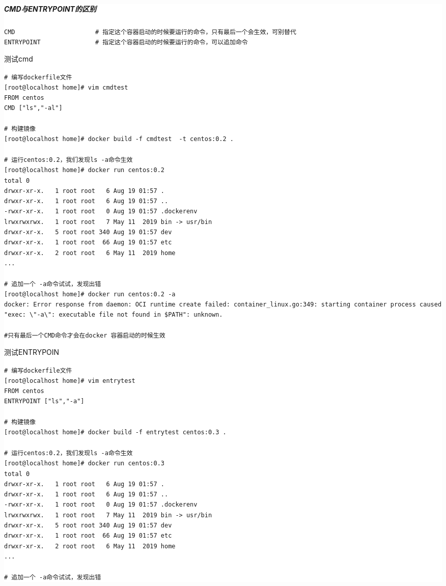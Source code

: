 ##### CMD与ENTRYPOINT的区别



````shell
CMD                      # 指定这个容器启动的时候要运行的命令，只有最后一个会生效，可别替代
ENTRYPOINT               # 指定这个容器启动的时候要运行的命令，可以追加命令
````



测试cmd

````shell
# 编写dockerfile文件
[root@localhost home]# vim cmdtest
FROM centos
CMD ["ls","-al"]

# 构建镜像
[root@localhost home]# docker build -f cmdtest  -t centos:0.2 .

# 运行centos:0.2，我们发现ls -a命令生效
[root@localhost home]# docker run centos:0.2
total 0
drwxr-xr-x.   1 root root   6 Aug 19 01:57 .
drwxr-xr-x.   1 root root   6 Aug 19 01:57 ..
-rwxr-xr-x.   1 root root   0 Aug 19 01:57 .dockerenv
lrwxrwxrwx.   1 root root   7 May 11  2019 bin -> usr/bin
drwxr-xr-x.   5 root root 340 Aug 19 01:57 dev
drwxr-xr-x.   1 root root  66 Aug 19 01:57 etc
drwxr-xr-x.   2 root root   6 May 11  2019 home
...

# 追加一个 -a命令试试，发现出错
[root@localhost home]# docker run centos:0.2 -a
docker: Error response from daemon: OCI runtime create failed: container_linux.go:349: starting container process caused "exec: \"-a\": executable file not found in $PATH": unknown.

#只有最后一个CMD命令才会在docker 容器启动的时候生效
````



测试ENTRYPOIN



````shell
# 编写dockerfile文件
[root@localhost home]# vim entrytest
FROM centos
ENTRYPOINT ["ls","-a"]

# 构建镜像
[root@localhost home]# docker build -f entrytest centos:0.3 .

# 运行centos:0.2，我们发现ls -a命令生效
[root@localhost home]# docker run centos:0.3
total 0
drwxr-xr-x.   1 root root   6 Aug 19 01:57 .
drwxr-xr-x.   1 root root   6 Aug 19 01:57 ..
-rwxr-xr-x.   1 root root   0 Aug 19 01:57 .dockerenv
lrwxrwxrwx.   1 root root   7 May 11  2019 bin -> usr/bin
drwxr-xr-x.   5 root root 340 Aug 19 01:57 dev
drwxr-xr-x.   1 root root  66 Aug 19 01:57 etc
drwxr-xr-x.   2 root root   6 May 11  2019 home
...

# 追加一个 -a命令试试，发现出错
````